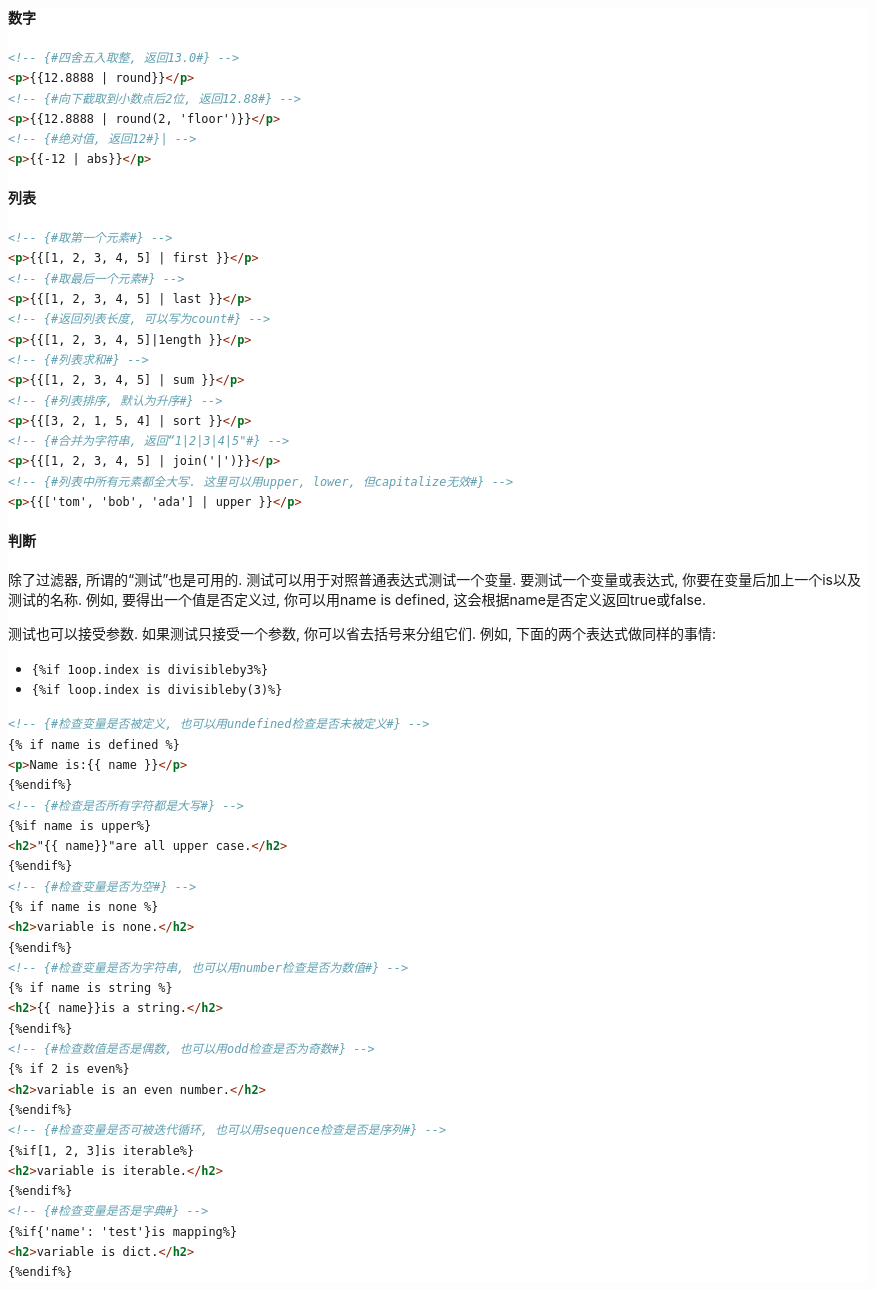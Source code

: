 #### 数字
```html
<!-- {#四舍五入取整, 返回13.0#} -->
<p>{{12.8888 | round}}</p>
<!-- {#向下截取到小数点后2位, 返回12.88#} -->
<p>{{12.8888 | round(2, 'floor')}}</p>
<!-- {#绝对值, 返回12#}| -->
<p>{{-12 | abs}}</p>
```

#### 列表
```html
<!-- {#取第一个元素#} -->
<p>{{[1, 2, 3, 4, 5] | first }}</p>
<!-- {#取最后一个元素#} -->
<p>{{[1, 2, 3, 4, 5] | last }}</p>
<!-- {#返回列表长度, 可以写为count#} -->
<p>{{[1, 2, 3, 4, 5]|1ength }}</p>
<!-- {#列表求和#} -->
<p>{{[1, 2, 3, 4, 5] | sum }}</p>
<!-- {#列表排序, 默认为升序#} -->
<p>{{[3, 2, 1, 5, 4] | sort }}</p>
<!-- {#合并为字符串, 返回“1|2|3|4|5"#} -->
<p>{{[1, 2, 3, 4, 5] | join('|')}}</p>
<!-- {#列表中所有元素都全大写. 这里可以用upper, lower, 但capitalize无效#} -->
<p>{{['tom', 'bob', 'ada'] | upper }}</p>
```

#### 判断
除了过滤器, 所谓的“测试”也是可用的. 测试可以用于对照普通表达式测试一个变量. 要测试一个变量或表达式, 你要在变量后加上一个is以及测试的名称. 例如, 要得出一个值是否定义过, 你可以用name is defined, 这会根据name是否定义返回true或false. 

测试也可以接受参数. 如果测试只接受一个参数, 你可以省去括号来分组它们. 例如, 下面的两个表达式做同样的事情: 
- `{%if 1oop.index is divisibleby3%}`
- `{%if loop.index is divisibleby(3)%}`

```html
<!-- {#检查变量是否被定义, 也可以用undefined检查是否未被定义#} -->
{% if name is defined %}
<p>Name is:{{ name }}</p>
{%endif%}
<!-- {#检查是否所有字符都是大写#} -->
{%if name is upper%}
<h2>"{{ name}}"are all upper case.</h2>
{%endif%}
<!-- {#检查变量是否为空#} -->
{% if name is none %}
<h2>variable is none.</h2>
{%endif%}
<!-- {#检查变量是否为字符串, 也可以用number检查是否为数值#} -->
{% if name is string %}
<h2>{{ name}}is a string.</h2>
{%endif%}
<!-- {#检查数值是否是偶数, 也可以用odd检查是否为奇数#} -->
{% if 2 is even%}
<h2>variable is an even number.</h2>
{%endif%}
<!-- {#检查变量是否可被迭代循环, 也可以用sequence检查是否是序列#} -->
{%if[1, 2, 3]is iterable%}
<h2>variable is iterable.</h2>
{%endif%}
<!-- {#检查变量是否是字典#} -->
{%if{'name': 'test'}is mapping%}
<h2>variable is dict.</h2>
{%endif%}
```